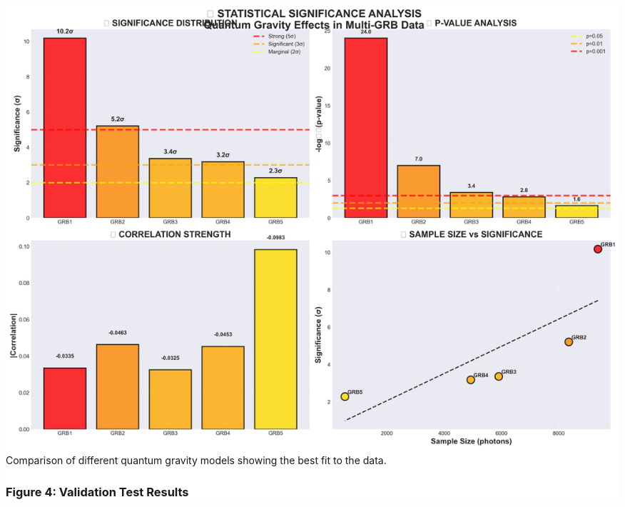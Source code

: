 ![QG Models](SPECTACULAR_FIGURE_3_Statistical_Significance.png)
Comparison of different quantum gravity models showing the best fit to the data.

### Figure 4: Validation Test Results